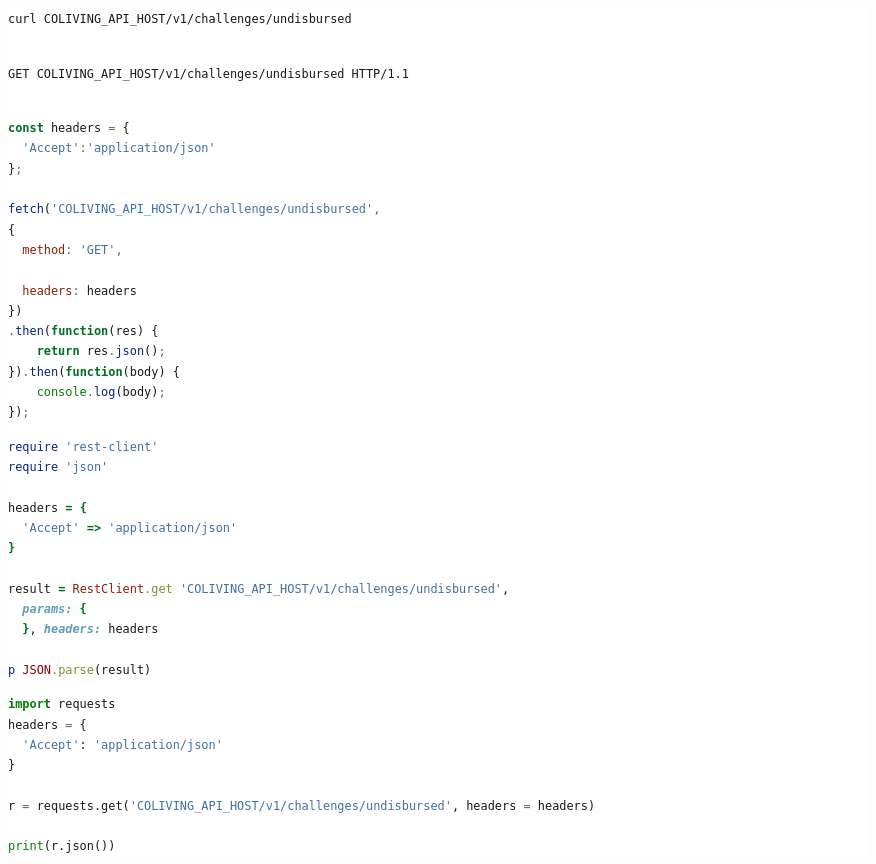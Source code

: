 ```shell
curl COLIVING_API_HOST/v1/challenges/undisbursed 
 

```

```http
GET COLIVING_API_HOST/v1/challenges/undisbursed HTTP/1.1

```

```javascript

const headers = {
  'Accept':'application/json'
};

fetch('COLIVING_API_HOST/v1/challenges/undisbursed',
{
  method: 'GET',

  headers: headers
})
.then(function(res) {
    return res.json();
}).then(function(body) {
    console.log(body);
});

```

```ruby
require 'rest-client'
require 'json'

headers = {
  'Accept' => 'application/json'
}

result = RestClient.get 'COLIVING_API_HOST/v1/challenges/undisbursed',
  params: {
  }, headers: headers

p JSON.parse(result)

```

```python
import requests
headers = {
  'Accept': 'application/json'
}

r = requests.get('COLIVING_API_HOST/v1/challenges/undisbursed', headers = headers)

print(r.json())

```
